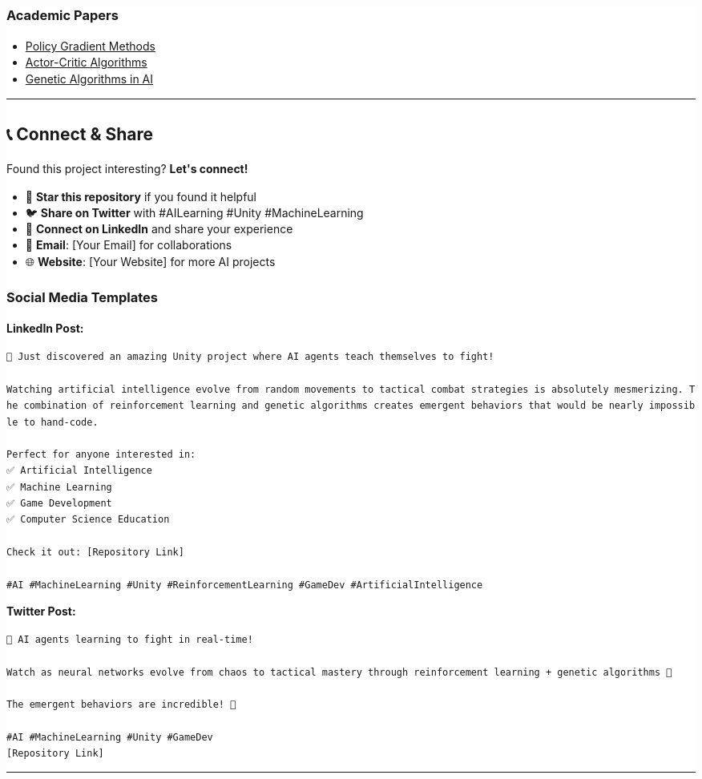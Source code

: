### **Academic Papers**
- [Policy Gradient Methods](https://papers.nips.cc/paper/1713-policy-gradient-methods-for-reinforcement-learning-with-function-approximation.pdf)
- [Actor-Critic Algorithms](https://arxiv.org/abs/1602.01783)
- [Genetic Algorithms in AI](https://ieeexplore.ieee.org/document/6790309)

---

## 📞 Connect & Share

Found this project interesting? **Let's connect!**

- 🌟 **Star this repository** if you found it helpful
- 🐦 **Share on Twitter** with #AILearning #Unity #MachineLearning
- 💼 **Connect on LinkedIn** and share your experience
- 📧 **Email**: [Your Email] for collaborations
- 🌐 **Website**: [Your Website] for more AI projects

### **Social Media Templates**

**LinkedIn Post:**
```
🤖 Just discovered an amazing Unity project where AI agents teach themselves to fight! 

Watching artificial intelligence evolve from random movements to tactical combat strategies is absolutely mesmerizing. The combination of reinforcement learning and genetic algorithms creates emergent behaviors that would be nearly impossible to hand-code.

Perfect for anyone interested in:
✅ Artificial Intelligence
✅ Machine Learning  
✅ Game Development
✅ Computer Science Education

Check it out: [Repository Link]

#AI #MachineLearning #Unity #ReinforcementLearning #GameDev #ArtificialIntelligence
```

**Twitter Post:**
```
🤖 AI agents learning to fight in real-time! 

Watch as neural networks evolve from chaos to tactical mastery through reinforcement learning + genetic algorithms 🧬

The emergent behaviors are incredible! 🎯

#AI #MachineLearning #Unity #GameDev
[Repository Link]
```

---
